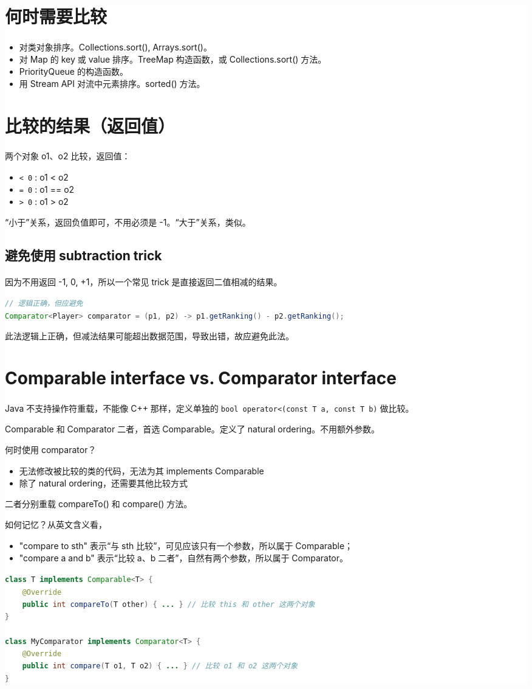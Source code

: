# 何时需要比较

* 对类对象排序。Collections.sort(), Arrays.sort()。
* 对 Map 的 key 或 value 排序。TreeMap 构造函数，或 Collections.sort() 方法。
* PriorityQueue 的构造函数。
* 用 Stream API 对流中元素排序。sorted() 方法。

# 比较的结果（返回值）

两个对象 o1、o2 比较，返回值：

* `< 0` : o1 < o2
* `= 0` : o1 == o2
* `> 0` : o1 > o2

“小于”关系，返回负值即可，不用必须是 -1。“大于”关系，类似。

## 避免使用 subtraction trick

因为不用返回 -1, 0, +1，所以一个常见 trick 是直接返回二值相减的结果。

```java
// 逻辑正确，但应避免
Comparator<Player> comparator = (p1, p2) -> p1.getRanking() - p2.getRanking();
```

此法逻辑上正确，但减法结果可能超出数据范围，导致出错，故应避免此法。

# Comparable interface vs. Comparator interface

Java 不支持操作符重载，不能像 C++ 那样，定义单独的 `bool operator<(const T a, const T b)` 做比较。

Comparable 和 Comparator 二者，首选 Comparable。定义了 natural ordering。不用额外参数。

何时使用 comparator？
* 无法修改被比较的类的代码，无法为其 implements Comparable
* 除了 natural ordering，还需要其他比较方式

二者分别重载 compareTo() 和 compare() 方法。

如何记忆？从英文含义看，
* "compare to sth" 表示“与 sth 比较”，可见应该只有一个参数，所以属于 Comparable；
* "compare a and b" 表示“比较 a、b 二者”，自然有两个参数，所以属于 Comparator。

```java
class T implements Comparable<T> {
    @Override
    public int compareTo(T other) { ... } // 比较 this 和 other 这两个对象
}

class MyComparator implements Comparator<T> {
    @Override
    public int compare(T o1, T o2) { ... } // 比较 o1 和 o2 这两个对象
}
```
